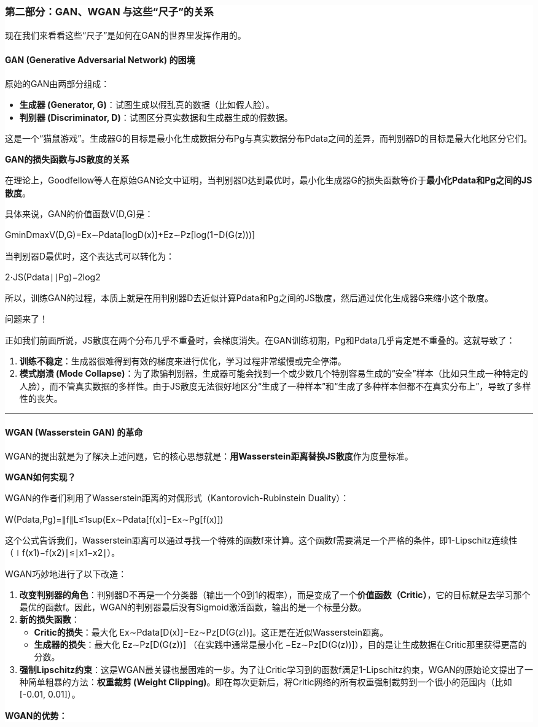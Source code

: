 ### **第二部分：GAN、WGAN 与这些“尺子”的关系**

现在我们来看看这些“尺子”是如何在GAN的世界里发挥作用的。

#### **GAN (Generative Adversarial Network) 的困境**

原始的GAN由两部分组成：

- **生成器 (Generator, G)**：试图生成以假乱真的数据（比如假人脸）。
- **判别器 (Discriminator, D)**：试图区分真实数据和生成器生成的假数据。

这是一个“猫鼠游戏”。生成器G的目标是最小化生成数据分布Pg​与真实数据分布Pdata​之间的差异，而判别器D的目标是最大化地区分它们。

**GAN的损失函数与JS散度的关系**

在理论上，Goodfellow等人在原始GAN论文中证明，当判别器D达到最优时，最小化生成器G的损失函数等价于**最小化Pdata​和Pg​之间的JS散度**。

具体来说，GAN的价值函数V(D,G)是：

Gmin​Dmax​V(D,G)=Ex∼Pdata​​[logD(x)]+Ez∼Pz​​[log(1−D(G(z)))]

当判别器D最优时，这个表达式可以转化为：

2⋅JS(Pdata​∣∣Pg​)−2log2

所以，训练GAN的过程，本质上就是在用判别器D去近似计算Pdata​和Pg​之间的JS散度，然后通过优化生成器G来缩小这个散度。

问题来了！

正如我们前面所说，JS散度在两个分布几乎不重叠时，会梯度消失。在GAN训练初期，Pg​和Pdata​几乎肯定是不重叠的。这就导致了：

1. **训练不稳定**：生成器很难得到有效的梯度来进行优化，学习过程非常缓慢或完全停滞。
2. **模式崩溃 (Mode Collapse)**：为了欺骗判别器，生成器可能会找到一个或少数几个特别容易生成的“安全”样本（比如只生成一种特定的人脸），而不管真实数据的多样性。由于JS散度无法很好地区分“生成了一种样本”和“生成了多种样本但都不在真实分布上”，导致了多样性的丧失。

---

#### **WGAN (Wasserstein GAN) 的革命**

WGAN的提出就是为了解决上述问题，它的核心思想就是：**用Wasserstein距离替换JS散度**作为度量标准。

**WGAN如何实现？**

WGAN的作者们利用了Wasserstein距离的对偶形式（Kantorovich-Rubinstein Duality）：

W(Pdata​,Pg​)=∥f∥L​≤1sup​(Ex∼Pdata​​[f(x)]−Ex∼Pg​​[f(x)])

这个公式告诉我们，Wasserstein距离可以通过寻找一个特殊的函数f来计算。这个函数f需要满足一个严格的条件，即1-Lipschitz连续性（∣f(x1​)−f(x2​)∣≤∣x1​−x2​∣）。

WGAN巧妙地进行了以下改造：

1. **改变判别器的角色**：判别器D不再是一个分类器（输出一个0到1的概率），而是变成了一个**价值函数（Critic）**，它的目标就是去学习那个最优的函数f。因此，WGAN的判别器最后没有Sigmoid激活函数，输出的是一个标量分数。
2. **新的损失函数**：
    - **Critic的损失**：最大化 Ex∼Pdata​​[D(x)]−Ez∼Pz​​[D(G(z))]。这正是在近似Wasserstein距离。
    - **生成器的损失**：最大化 Ez∼Pz​​[D(G(z))] （在实践中通常是最小化 −Ez∼Pz​​[D(G(z))]），目的是让生成数据在Critic那里获得更高的分数。
3. **强制Lipschitz约束**：这是WGAN最关键也最困难的一步。为了让Critic学习到的函数f满足1-Lipschitz约束，WGAN的原始论文提出了一种简单粗暴的方法：**权重裁剪 (Weight Clipping)**。即在每次更新后，将Critic网络的所有权重强制裁剪到一个很小的范围内（比如[-0.01, 0.01]）。

**WGAN的优势：**
